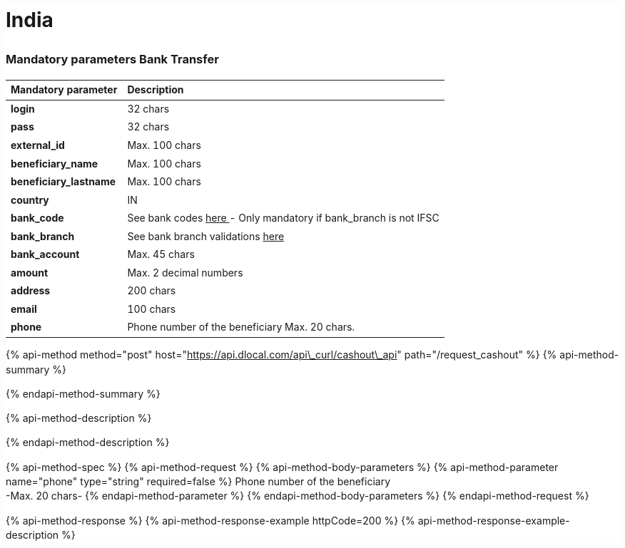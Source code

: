 # India

### Mandatory parameters Bank Transfer

| **Mandatory parameter** | **Description** |
| :--- | :--- |
| **login** | 32 chars |
| **pass** | 32 chars |
| **external\_id** | Max. 100 chars |
| **beneficiary\_name** | Max. 100 chars |
| **beneficiary\_lastname** | Max. 100 chars |
| **country** | IN |
| **bank\_code** | See bank codes [here ](india.md#bank-codes)- Only mandatory if bank\_branch is not IFSC |
| **bank\_branch** | See bank branch validations [here](india.md#bank-account-validations) |
| **bank\_account** | Max. 45 chars |
| **amount** | Max. 2 decimal numbers |
| **address** | 200 chars |
| **email** | 100 chars |
| **phone** | Phone number of the beneficiary Max. 20 chars. |

{% api-method method="post" host="https://api.dlocal.com/api\_curl/cashout\_api" path="/request\_cashout" %}
{% api-method-summary %}

{% endapi-method-summary %}

{% api-method-description %}

{% endapi-method-description %}

{% api-method-spec %}
{% api-method-request %}
{% api-method-body-parameters %}
{% api-method-parameter name="phone" type="string" required=false %}
Phone number of the beneficiary  
-Max. 20 chars-
{% endapi-method-parameter %}
{% endapi-method-body-parameters %}
{% endapi-method-request %}

{% api-method-response %}
{% api-method-response-example httpCode=200 %}
{% api-method-response-example-description %}

